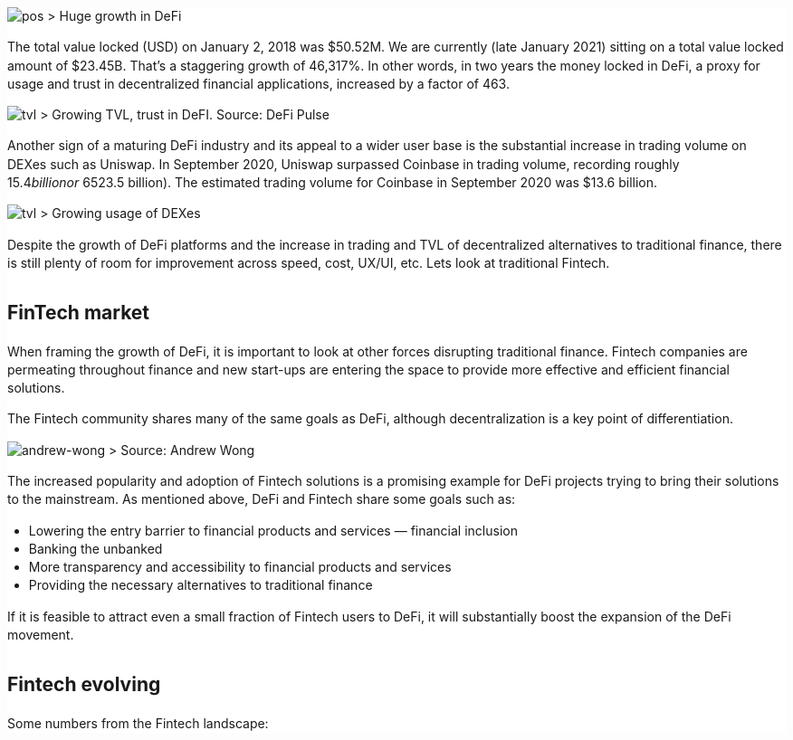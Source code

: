 <img src="https://miro.medium.com/max/875/1*UHYbR5yp4mUc0aQAb5dGKQ.png" alt="pos" width="800px" />
> Huge growth in DeFi

The total value locked (USD) on January 2, 2018 was $50.52M. We are currently (late January 2021) sitting on a total value locked amount of $23.45B. That’s a staggering growth of 46,317%. In other words, in two years the money locked in DeFi, a proxy for usage and trust in decentralized financial applications, increased by a factor of 463.

<img src="https://miro.medium.com/max/853/1*X3HY2xjJnG5eH-SR2YEbgg.png" alt="tvl" width="800px" />
> Growing TVL, trust in DeFI. Source: DeFi Pulse

Another sign of a maturing DeFi industry and its appeal to a wider user base is the substantial increase in trading volume on DEXes such as Uniswap. In September 2020, Uniswap surpassed Coinbase in trading volume, recording roughly $15.4 billion or ~65% of total DEX volume ($23.5 billion). The estimated trading volume for Coinbase in September 2020 was $13.6 billion.

<img src="https://miro.medium.com/max/875/1*Zi0gHTxNHeoztLpq1G3A4Q.png" alt="tvl" width="800px" />
> Growing usage of DEXes

Despite the growth of DeFi platforms and the increase in trading and TVL of decentralized alternatives to traditional finance, there is still plenty of room for improvement across speed, cost, UX/UI, etc. Lets look at traditional Fintech.



## FinTech market

When framing the growth of DeFi, it is important to look at other forces disrupting traditional finance. Fintech companies are permeating throughout finance and new start-ups are entering the space to provide more effective and efficient financial solutions.

The Fintech community shares many of the same goals as DeFi, although decentralization is a key point of differentiation.

<img src="https://miro.medium.com/max/875/1*s17Tct0w3zzVDpnOWJOytA.png" alt="andrew-wong" width="800px" />
> Source: Andrew Wong

The increased popularity and adoption of Fintech solutions is a promising example for DeFi projects trying to bring their solutions to the mainstream. As mentioned above, DeFi and Fintech share some goals such as:

- Lowering the entry barrier to financial products and services — financial inclusion
- Banking the unbanked
- More transparency and accessibility to financial products and services
- Providing the necessary alternatives to traditional finance

If it is feasible to attract even a small fraction of Fintech users to DeFi, it will substantially boost the expansion of the DeFi movement.



## Fintech evolving

Some numbers from the Fintech landscape:
